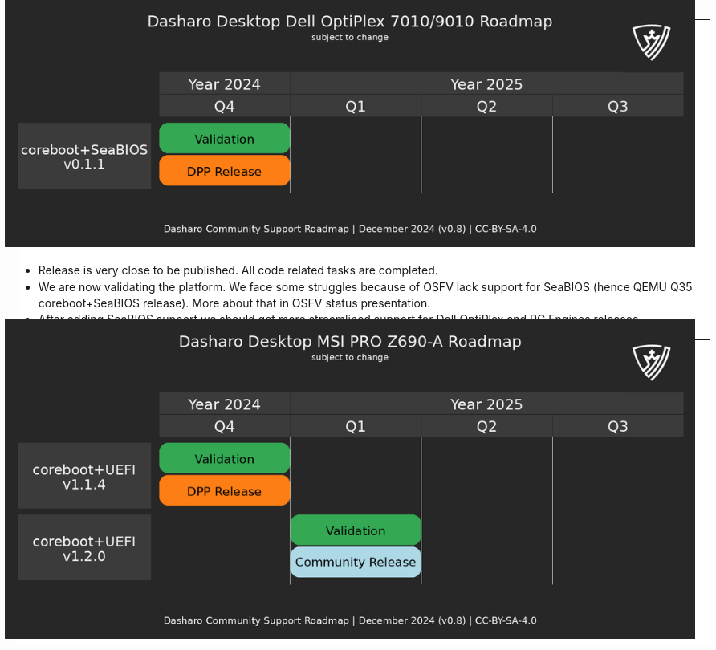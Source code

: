 

---

<center><img src="/../../img/dug_8/dcs_desktop_dell_roadmap_v0.8.png" width="900" style="margin-left:-36px; margin-top:-40px"></center>

* Release is very close to be published. All code related tasks are completed.
* We are now validating the platform. We face some struggles because of OSFV lack support for SeaBIOS (hence QEMU Q35 coreboot+SeaBIOS release). More about that in OSFV status presentation.
* After adding SeaBIOS support we should get more streamlined support for Dell OptiPlex and PC Engines releases.



---

<center><img src="/../../img/dug_8/dcs_desktop_msi_z690_roadmap_v0.8.png" width="900" style="margin-left:-36px; margin-top:-40px"></center>
